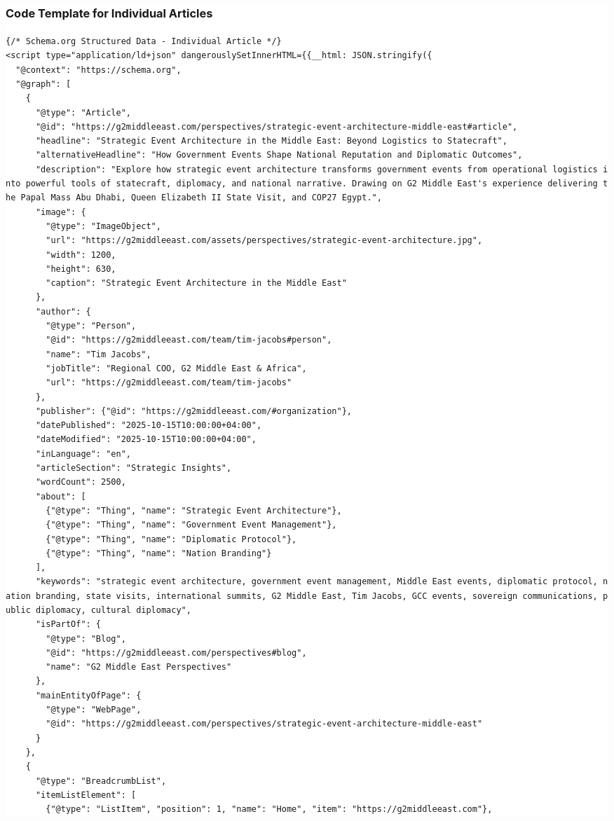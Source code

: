 ### Code Template for Individual Articles

```tsx
{/* Schema.org Structured Data - Individual Article */}
<script type="application/ld+json" dangerouslySetInnerHTML={{__html: JSON.stringify({
  "@context": "https://schema.org",
  "@graph": [
    {
      "@type": "Article",
      "@id": "https://g2middleeast.com/perspectives/strategic-event-architecture-middle-east#article",
      "headline": "Strategic Event Architecture in the Middle East: Beyond Logistics to Statecraft",
      "alternativeHeadline": "How Government Events Shape National Reputation and Diplomatic Outcomes",
      "description": "Explore how strategic event architecture transforms government events from operational logistics into powerful tools of statecraft, diplomacy, and national narrative. Drawing on G2 Middle East's experience delivering the Papal Mass Abu Dhabi, Queen Elizabeth II State Visit, and COP27 Egypt.",
      "image": {
        "@type": "ImageObject",
        "url": "https://g2middleeast.com/assets/perspectives/strategic-event-architecture.jpg",
        "width": 1200,
        "height": 630,
        "caption": "Strategic Event Architecture in the Middle East"
      },
      "author": {
        "@type": "Person",
        "@id": "https://g2middleeast.com/team/tim-jacobs#person",
        "name": "Tim Jacobs",
        "jobTitle": "Regional COO, G2 Middle East & Africa",
        "url": "https://g2middleeast.com/team/tim-jacobs"
      },
      "publisher": {"@id": "https://g2middleeast.com/#organization"},
      "datePublished": "2025-10-15T10:00:00+04:00",
      "dateModified": "2025-10-15T10:00:00+04:00",
      "inLanguage": "en",
      "articleSection": "Strategic Insights",
      "wordCount": 2500,
      "about": [
        {"@type": "Thing", "name": "Strategic Event Architecture"},
        {"@type": "Thing", "name": "Government Event Management"},
        {"@type": "Thing", "name": "Diplomatic Protocol"},
        {"@type": "Thing", "name": "Nation Branding"}
      ],
      "keywords": "strategic event architecture, government event management, Middle East events, diplomatic protocol, nation branding, state visits, international summits, G2 Middle East, Tim Jacobs, GCC events, sovereign communications, public diplomacy, cultural diplomacy",
      "isPartOf": {
        "@type": "Blog",
        "@id": "https://g2middleeast.com/perspectives#blog",
        "name": "G2 Middle East Perspectives"
      },
      "mainEntityOfPage": {
        "@type": "WebPage",
        "@id": "https://g2middleeast.com/perspectives/strategic-event-architecture-middle-east"
      }
    },
    {
      "@type": "BreadcrumbList",
      "itemListElement": [
        {"@type": "ListItem", "position": 1, "name": "Home", "item": "https://g2middleeast.com"},
```